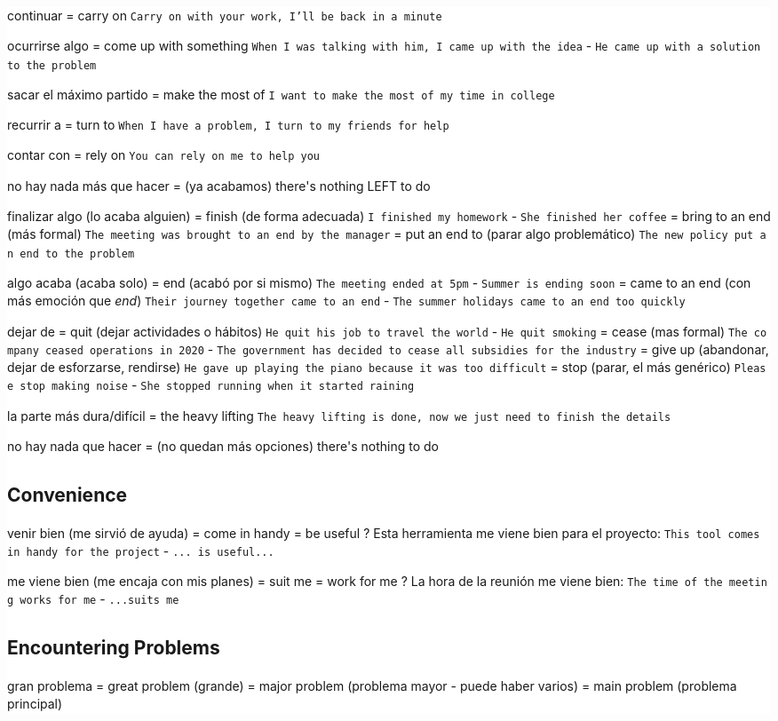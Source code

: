 continuar = carry on `Carry on with your work, I’ll be back in a minute`

ocurrirse algo = come up with something `When I was talking with him, I came up with the idea` - `He came up with a solution to the problem`

sacar el máximo partido = make the most of `I want to make the most of my time in college`

recurrir a = turn to `When I have a problem, I turn to my friends for help`

contar con = rely on `You can rely on me to help you`


no hay nada más que hacer = (ya acabamos) there's nothing LEFT to do

finalizar algo (lo acaba alguien)
    = finish (de forma adecuada) `I finished my homework` - `She finished her coffee`
    = bring to an end (más formal) `The meeting was brought to an end by the manager`
    = put an end to (parar algo problemático) `The new policy put an end to the problem`

algo acaba (acaba solo)
    = end (acabó por si mismo) `The meeting ended at 5pm` - `Summer is ending soon`
    = came to an end (con más emoción que _end_) `Their journey together came to an end` - `The summer holidays came to an end too quickly`

dejar de
    = quit (dejar actividades o hábitos) `He quit his job to travel the world` - `He quit smoking`
    = cease (mas formal) `The company ceased operations in 2020` - `The government has decided to cease all subsidies for the industry`
    = give up (abandonar, dejar de esforzarse, rendirse) `He gave up playing the piano because it was too difficult`
    = stop (parar, el más genérico) `Please stop making noise` - `She stopped running when it started raining`

la parte más dura/difícil = the heavy lifting `The heavy lifting is done, now we just need to finish the details`

no hay nada que hacer = (no quedan más opciones) there's nothing to do


## Convenience

venir bien (me sirvió de ayuda)
    = come in handy
    = be useful
    ? Esta herramienta me viene bien para el proyecto: `This tool comes in handy for the project` - `... is useful...`

me viene bien (me encaja con mis planes)
    = suit me
    = work for me
    ? La hora de la reunión me viene bien: `The time of the meeting works for me` - `...suits me`


## Encountering Problems

gran problema
    = great problem (grande)
    = major problem (problema mayor - puede haber varios)
    = main problem (problema principal)
